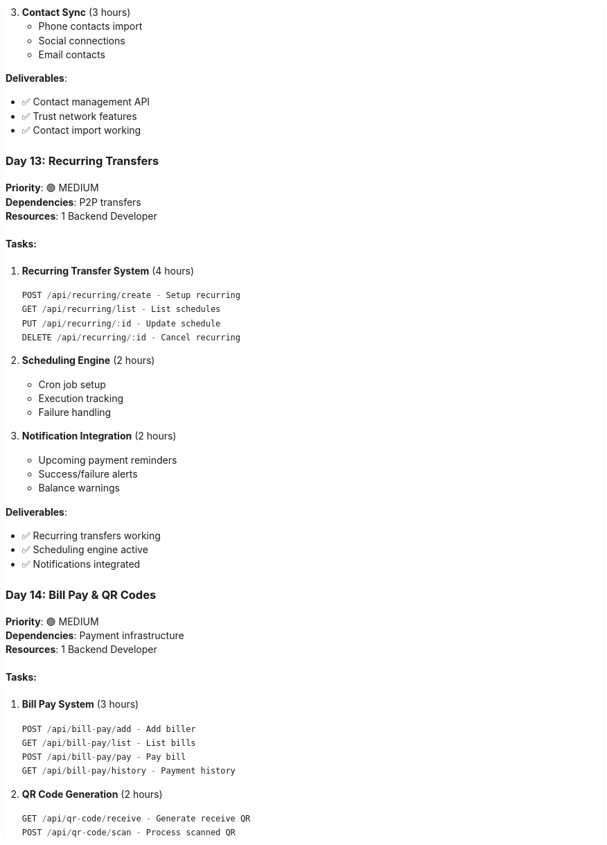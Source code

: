 3. **Contact Sync** (3 hours)
   - Phone contacts import
   - Social connections
   - Email contacts

**Deliverables**:
- ✅ Contact management API
- ✅ Trust network features
- ✅ Contact import working

### Day 13: Recurring Transfers
**Priority**: 🟢 MEDIUM  
**Dependencies**: P2P transfers  
**Resources**: 1 Backend Developer

#### Tasks:
1. **Recurring Transfer System** (4 hours)
   ```javascript
   POST /api/recurring/create - Setup recurring
   GET /api/recurring/list - List schedules
   PUT /api/recurring/:id - Update schedule
   DELETE /api/recurring/:id - Cancel recurring
   ```

2. **Scheduling Engine** (2 hours)
   - Cron job setup
   - Execution tracking
   - Failure handling

3. **Notification Integration** (2 hours)
   - Upcoming payment reminders
   - Success/failure alerts
   - Balance warnings

**Deliverables**:
- ✅ Recurring transfers working
- ✅ Scheduling engine active
- ✅ Notifications integrated

### Day 14: Bill Pay & QR Codes
**Priority**: 🟢 MEDIUM  
**Dependencies**: Payment infrastructure  
**Resources**: 1 Backend Developer

#### Tasks:
1. **Bill Pay System** (3 hours)
   ```javascript
   POST /api/bill-pay/add - Add biller
   GET /api/bill-pay/list - List bills
   POST /api/bill-pay/pay - Pay bill
   GET /api/bill-pay/history - Payment history
   ```

2. **QR Code Generation** (2 hours)
   ```javascript
   GET /api/qr-code/receive - Generate receive QR
   POST /api/qr-code/scan - Process scanned QR
   ```
